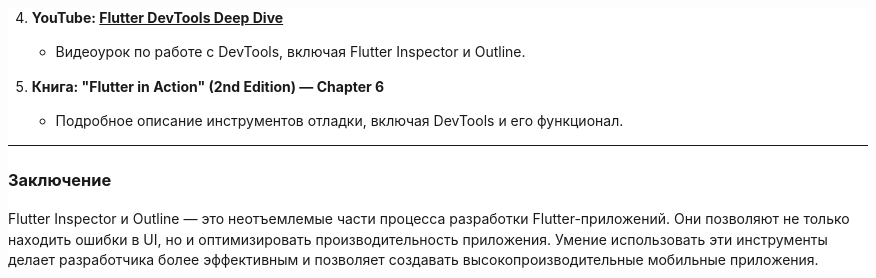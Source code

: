 4. **YouTube: [Flutter DevTools Deep Dive](https://www.youtube.com/watch?v=J91NzqXsG9M)**  
   - Видеоурок по работе с DevTools, включая Flutter Inspector и Outline.

5. **Книга: "Flutter in Action" (2nd Edition) — Chapter 6**  
   - Подробное описание инструментов отладки, включая DevTools и его функционал.

---

### Заключение

Flutter Inspector и Outline — это неотъемлемые части процесса разработки Flutter-приложений. Они позволяют не только находить ошибки в UI, но и оптимизировать производительность приложения. Умение использовать эти инструменты делает разработчика более эффективным и позволяет создавать высокопроизводительные мобильные приложения.